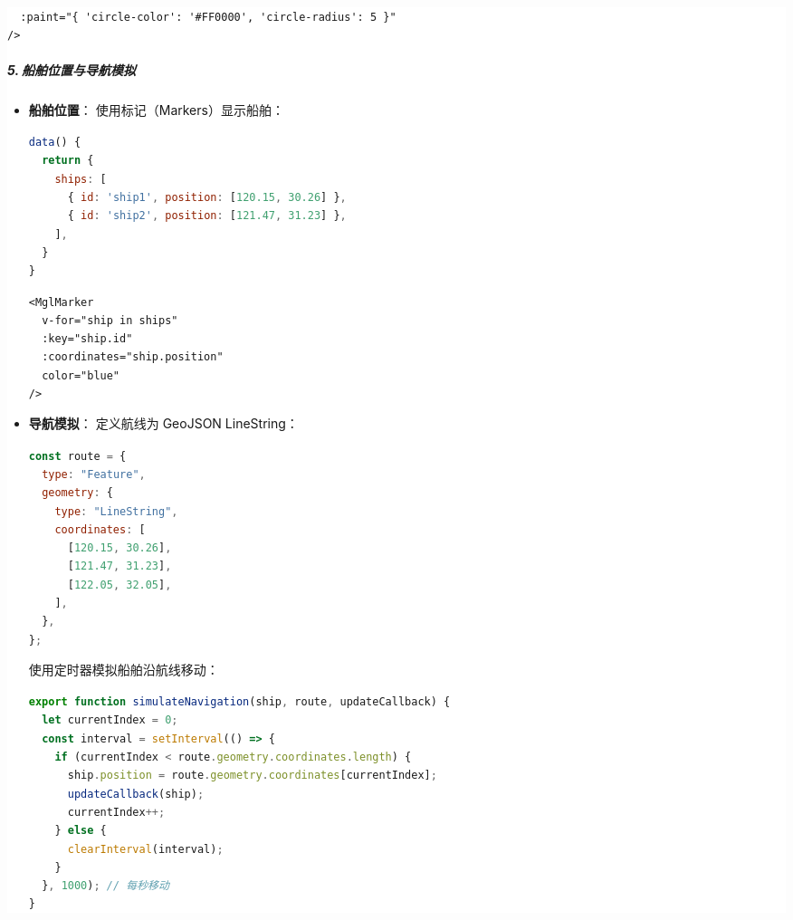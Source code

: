   ```vue
    :paint="{ 'circle-color': '#FF0000', 'circle-radius': 5 }"
  />
  ```

##### 5. 船舶位置与导航模拟

- **船舶位置**：
  使用标记（Markers）显示船舶：
  ```javascript
  data() {
    return {
      ships: [
        { id: 'ship1', position: [120.15, 30.26] },
        { id: 'ship2', position: [121.47, 31.23] },
      ],
    }
  }
  ```
  ```vue
  <MglMarker
    v-for="ship in ships"
    :key="ship.id"
    :coordinates="ship.position"
    color="blue"
  />
  ```
- **导航模拟**：
  定义航线为 GeoJSON LineString：

  ```javascript
  const route = {
    type: "Feature",
    geometry: {
      type: "LineString",
      coordinates: [
        [120.15, 30.26],
        [121.47, 31.23],
        [122.05, 32.05],
      ],
    },
  };
  ```

  使用定时器模拟船舶沿航线移动：

  ```javascript
  export function simulateNavigation(ship, route, updateCallback) {
    let currentIndex = 0;
    const interval = setInterval(() => {
      if (currentIndex < route.geometry.coordinates.length) {
        ship.position = route.geometry.coordinates[currentIndex];
        updateCallback(ship);
        currentIndex++;
      } else {
        clearInterval(interval);
      }
    }, 1000); // 每秒移动
  }
  ```
